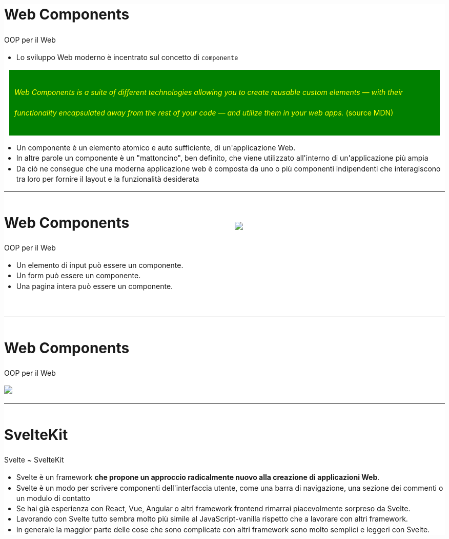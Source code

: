 
# Web Components

OOP per il Web

- Lo sviluppo Web moderno è incentrato sul concetto di `componente`

<div style="background-color:green;color:yellow;padding: 10px;line-height: 40px;margin:10px;">

*Web Components is a suite of different technologies allowing you to create reusable custom elements — with their functionality encapsulated away from the rest of your code — and utilize them in your web apps.* (source MDN)

</div>

- Un componente è un elemento atomico e auto sufficiente,  di un'applicazione Web. 
- In altre parole un componente è un "mattoncino", ben definito, che viene utilizzato all'interno di un'applicazione più ampia
- Da ciò ne consegue che una  moderna applicazione web è composta da uno o più componenti indipendenti che interagiscono tra loro per fornire il layout e la funzionalità desiderata

---

# Web Components

OOP per il Web

- Un elemento di input può essere un componente.
- Un form può essere un componente. 
- Una pagina intera può essere un componente.

<img src="/media/svelte_03.png" style="position: relative; left: 450px;top:-150px;" width="500" />

---

# Web Components

OOP per il Web

<img src="/media/svelte_006.png" class="mx-auto" width="600" />

---

# SvelteKit

Svelte ~ SvelteKit

- Svelte è un framework **che propone un approccio radicalmente nuovo alla creazione di applicazioni Web**.
- Svelte è un modo per scrivere componenti dell'interfaccia utente, come una barra di navigazione, una sezione dei commenti o un modulo di contatto
- Se hai già esperienza con React, Vue, Angular o altri framework frontend rimarrai   piacevolmente sorpreso da Svelte.
- Lavorando con Svelte tutto sembra molto più simile al JavaScript-vanilla rispetto che a lavorare con altri framework.
- In generale la maggior parte delle cose che sono complicate con altri framework sono molto semplici e leggeri con Svelte.
